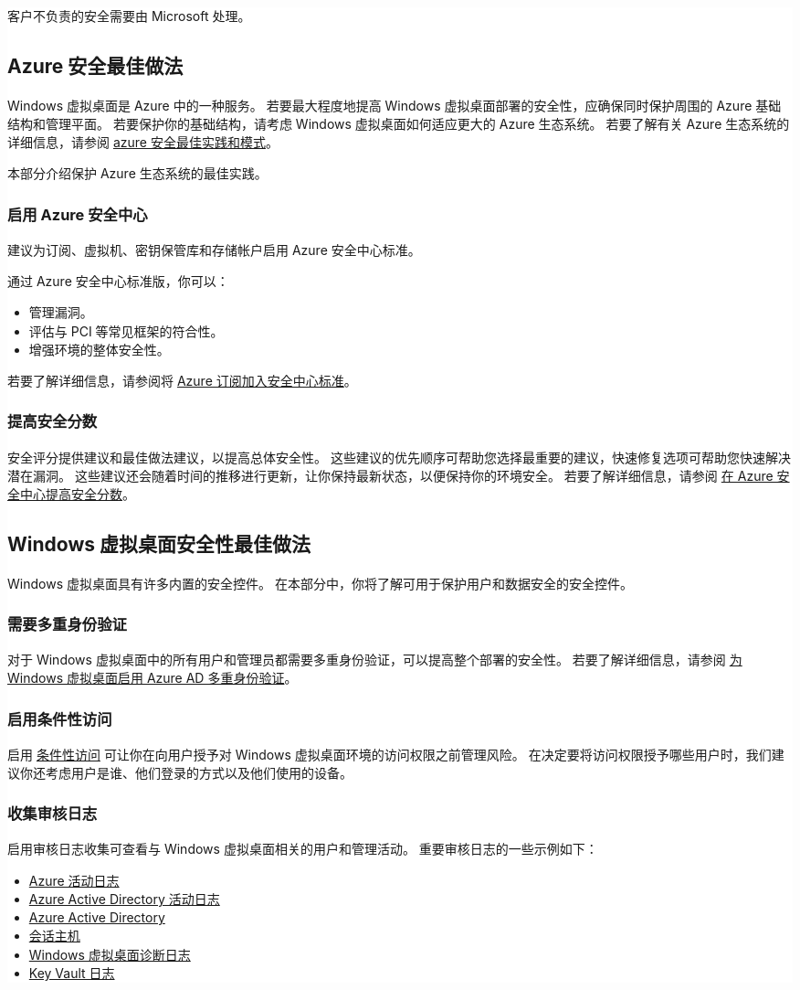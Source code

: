 客户不负责的安全需要由 Microsoft 处理。

## <a name="azure-security-best-practices"></a>Azure 安全最佳做法

Windows 虚拟桌面是 Azure 中的一种服务。 若要最大程度地提高 Windows 虚拟桌面部署的安全性，应确保同时保护周围的 Azure 基础结构和管理平面。 若要保护你的基础结构，请考虑 Windows 虚拟桌面如何适应更大的 Azure 生态系统。 若要了解有关 Azure 生态系统的详细信息，请参阅 [azure 安全最佳实践和模式](../security/fundamentals/best-practices-and-patterns.md)。

本部分介绍保护 Azure 生态系统的最佳实践。

### <a name="enable-azure-security-center"></a>启用 Azure 安全中心

建议为订阅、虚拟机、密钥保管库和存储帐户启用 Azure 安全中心标准。

通过 Azure 安全中心标准版，你可以：

* 管理漏洞。
* 评估与 PCI 等常见框架的符合性。
* 增强环境的整体安全性。

若要了解详细信息，请参阅将 [Azure 订阅加入安全中心标准](../security-center/security-center-get-started.md)。

### <a name="improve-your-secure-score"></a>提高安全分数

安全评分提供建议和最佳做法建议，以提高总体安全性。 这些建议的优先顺序可帮助您选择最重要的建议，快速修复选项可帮助您快速解决潜在漏洞。 这些建议还会随着时间的推移进行更新，让你保持最新状态，以便保持你的环境安全。 若要了解详细信息，请参阅 [在 Azure 安全中心提高安全分数](../security-center/secure-score-security-controls.md)。

## <a name="windows-virtual-desktop-security-best-practices"></a>Windows 虚拟桌面安全性最佳做法

Windows 虚拟桌面具有许多内置的安全控件。 在本部分中，你将了解可用于保护用户和数据安全的安全控件。

### <a name="require-multi-factor-authentication"></a>需要多重身份验证

对于 Windows 虚拟桌面中的所有用户和管理员都需要多重身份验证，可以提高整个部署的安全性。 若要了解详细信息，请参阅 [为 Windows 虚拟桌面启用 Azure AD 多重身份验证](set-up-mfa.md)。

### <a name="enable-conditional-access"></a>启用条件性访问

启用 [条件性访问](../active-directory/conditional-access/overview.md) 可让你在向用户授予对 Windows 虚拟桌面环境的访问权限之前管理风险。 在决定要将访问权限授予哪些用户时，我们建议你还考虑用户是谁、他们登录的方式以及他们使用的设备。

### <a name="collect-audit-logs"></a>收集审核日志

启用审核日志收集可查看与 Windows 虚拟桌面相关的用户和管理活动。 重要审核日志的一些示例如下：

-   [Azure 活动日志](../azure-monitor/platform/activity-log.md)
-   [Azure Active Directory 活动日志](../active-directory/reports-monitoring/concept-activity-logs-azure-monitor.md)
-   [Azure Active Directory](../active-directory/fundamentals/active-directory-whatis.md)
-   [会话主机](../azure-monitor/platform/agent-windows.md)
-   [Windows 虚拟桌面诊断日志](../virtual-desktop/diagnostics-log-analytics.md)
-   [Key Vault 日志](../key-vault/general/logging.md)
